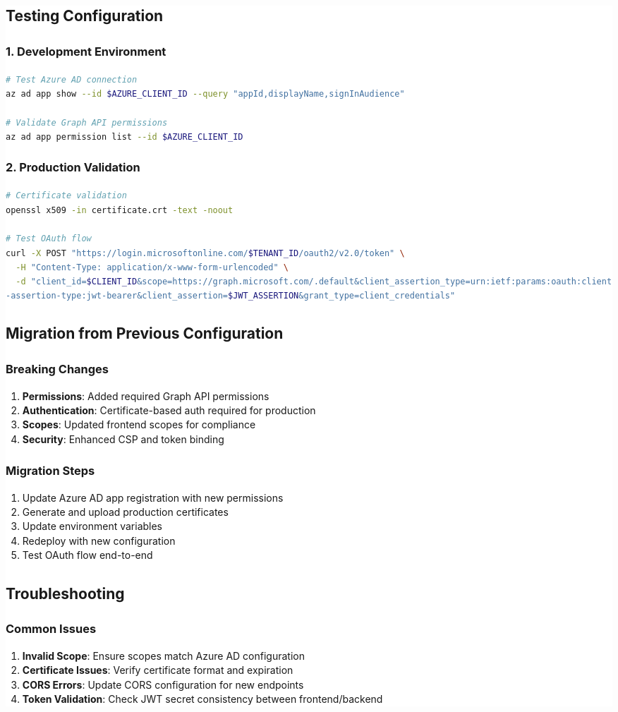 ## Testing Configuration

### 1. Development Environment

```bash
# Test Azure AD connection
az ad app show --id $AZURE_CLIENT_ID --query "appId,displayName,signInAudience"

# Validate Graph API permissions
az ad app permission list --id $AZURE_CLIENT_ID
```

### 2. Production Validation

```bash
# Certificate validation
openssl x509 -in certificate.crt -text -noout

# Test OAuth flow
curl -X POST "https://login.microsoftonline.com/$TENANT_ID/oauth2/v2.0/token" \
  -H "Content-Type: application/x-www-form-urlencoded" \
  -d "client_id=$CLIENT_ID&scope=https://graph.microsoft.com/.default&client_assertion_type=urn:ietf:params:oauth:client-assertion-type:jwt-bearer&client_assertion=$JWT_ASSERTION&grant_type=client_credentials"
```

## Migration from Previous Configuration

### Breaking Changes

1. **Permissions**: Added required Graph API permissions
2. **Authentication**: Certificate-based auth required for production
3. **Scopes**: Updated frontend scopes for compliance
4. **Security**: Enhanced CSP and token binding

### Migration Steps

1. Update Azure AD app registration with new permissions
2. Generate and upload production certificates
3. Update environment variables
4. Redeploy with new configuration
5. Test OAuth flow end-to-end

## Troubleshooting

### Common Issues

1. **Invalid Scope**: Ensure scopes match Azure AD configuration
2. **Certificate Issues**: Verify certificate format and expiration
3. **CORS Errors**: Update CORS configuration for new endpoints
4. **Token Validation**: Check JWT secret consistency between frontend/backend
